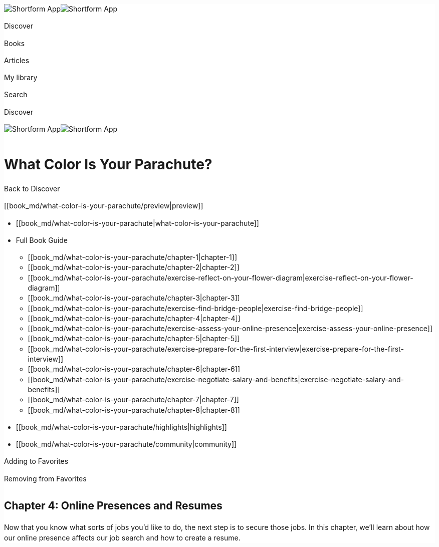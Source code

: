 ![Shortform App](/img/logo.36a2399e.svg)![Shortform App](/img/logo-dark.70c1b072.svg)

Discover

Books

Articles

My library

Search

Discover

![Shortform App](/img/logo.36a2399e.svg)![Shortform App](/img/logo-dark.70c1b072.svg)

# What Color Is Your Parachute?

Back to Discover

[[book_md/what-color-is-your-parachute/preview|preview]]

  * [[book_md/what-color-is-your-parachute|what-color-is-your-parachute]]
  * Full Book Guide

    * [[book_md/what-color-is-your-parachute/chapter-1|chapter-1]]
    * [[book_md/what-color-is-your-parachute/chapter-2|chapter-2]]
    * [[book_md/what-color-is-your-parachute/exercise-reflect-on-your-flower-diagram|exercise-reflect-on-your-flower-diagram]]
    * [[book_md/what-color-is-your-parachute/chapter-3|chapter-3]]
    * [[book_md/what-color-is-your-parachute/exercise-find-bridge-people|exercise-find-bridge-people]]
    * [[book_md/what-color-is-your-parachute/chapter-4|chapter-4]]
    * [[book_md/what-color-is-your-parachute/exercise-assess-your-online-presence|exercise-assess-your-online-presence]]
    * [[book_md/what-color-is-your-parachute/chapter-5|chapter-5]]
    * [[book_md/what-color-is-your-parachute/exercise-prepare-for-the-first-interview|exercise-prepare-for-the-first-interview]]
    * [[book_md/what-color-is-your-parachute/chapter-6|chapter-6]]
    * [[book_md/what-color-is-your-parachute/exercise-negotiate-salary-and-benefits|exercise-negotiate-salary-and-benefits]]
    * [[book_md/what-color-is-your-parachute/chapter-7|chapter-7]]
    * [[book_md/what-color-is-your-parachute/chapter-8|chapter-8]]
  * [[book_md/what-color-is-your-parachute/highlights|highlights]]
  * [[book_md/what-color-is-your-parachute/community|community]]



Adding to Favorites 

Removing from Favorites 

## Chapter 4: Online Presences and Resumes

Now that you know what sorts of jobs you’d like to do, the next step is to secure those jobs. In this chapter, we’ll learn about how our online presence affects our job search and how to create a resume.
